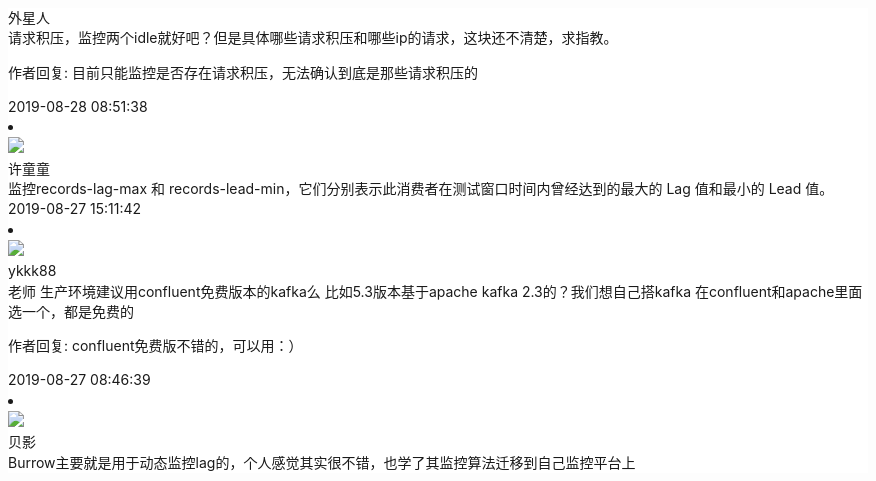   <div class="_2zFoi7sd_0"><span>外星人</span>
  </div>
  <div class="_2_QraFYR_0">请求积压，监控两个idle就好吧？但是具体哪些请求积压和哪些ip的请求，这块还不清楚，求指教。</div>
  <div class="_10o3OAxT_0">
    <p class="_3KxQPN3V_0">作者回复: 目前只能监控是否存在请求积压，无法确认到底是那些请求积压的</p>
  </div>
  <div class="_3klNVc4Z_0">
    <div class="_3Hkula0k_0">2019-08-28 08:51:38</div>
  </div>
</div>
</div>
</li>
<li>
<div class="_2sjJGcOH_0"><img src="https://static001.geekbang.org/account/avatar/00/0f/4d/fd/0aa0e39f.jpg"
  class="_3FLYR4bF_0">
<div class="_36ChpWj4_0">
  <div class="_2zFoi7sd_0"><span>许童童</span>
  </div>
  <div class="_2_QraFYR_0">监控records-lag-max 和 records-lead-min，它们分别表示此消费者在测试窗口时间内曾经达到的最大的 Lag 值和最小的 Lead 值。</div>
  <div class="_10o3OAxT_0">
    
  </div>
  <div class="_3klNVc4Z_0">
    <div class="_3Hkula0k_0">2019-08-27 15:11:42</div>
  </div>
</div>
</div>
</li>
<li>
<div class="_2sjJGcOH_0"><img src="https://static001.geekbang.org/account/avatar/00/10/4e/29/1be3dd40.jpg"
  class="_3FLYR4bF_0">
<div class="_36ChpWj4_0">
  <div class="_2zFoi7sd_0"><span>ykkk88</span>
  </div>
  <div class="_2_QraFYR_0">老师 生产环境建议用confluent免费版本的kafka么 比如5.3版本基于apache kafka 2.3的？我们想自己搭kafka 在confluent和apache里面选一个，都是免费的</div>
  <div class="_10o3OAxT_0">
    <p class="_3KxQPN3V_0">作者回复: confluent免费版不错的，可以用：）</p>
  </div>
  <div class="_3klNVc4Z_0">
    <div class="_3Hkula0k_0">2019-08-27 08:46:39</div>
  </div>
</div>
</div>
</li>
<li>
<div class="_2sjJGcOH_0"><img src="https://static001.geekbang.org/account/avatar/00/10/18/6b/a1448af1.jpg"
  class="_3FLYR4bF_0">
<div class="_36ChpWj4_0">
  <div class="_2zFoi7sd_0"><span>贝影</span>
  </div>
  <div class="_2_QraFYR_0">Burrow主要就是用于动态监控lag的，个人感觉其实很不错，也学了其监控算法迁移到自己监控平台上</div>
  <div class="_10o3OAxT_0">
    